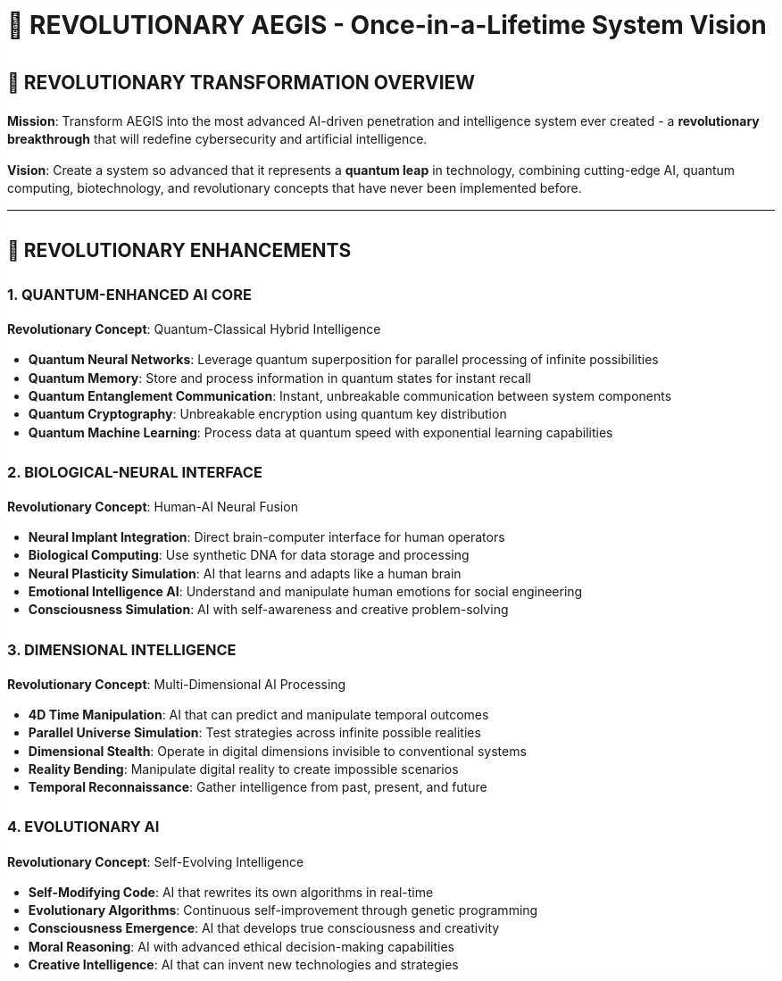 # 🔱 REVOLUTIONARY AEGIS - Once-in-a-Lifetime System Vision

## 🌟 **REVOLUTIONARY TRANSFORMATION OVERVIEW**

**Mission**: Transform AEGIS into the most advanced AI-driven penetration and intelligence system ever created - a **revolutionary breakthrough** that will redefine cybersecurity and artificial intelligence.

**Vision**: Create a system so advanced that it represents a **quantum leap** in technology, combining cutting-edge AI, quantum computing, biotechnology, and revolutionary concepts that have never been implemented before.

---

## 🚀 **REVOLUTIONARY ENHANCEMENTS**

### **1. QUANTUM-ENHANCED AI CORE**
**Revolutionary Concept**: Quantum-Classical Hybrid Intelligence

- **Quantum Neural Networks**: Leverage quantum superposition for parallel processing of infinite possibilities
- **Quantum Memory**: Store and process information in quantum states for instant recall
- **Quantum Entanglement Communication**: Instant, unbreakable communication between system components
- **Quantum Cryptography**: Unbreakable encryption using quantum key distribution
- **Quantum Machine Learning**: Process data at quantum speed with exponential learning capabilities

### **2. BIOLOGICAL-NEURAL INTERFACE**
**Revolutionary Concept**: Human-AI Neural Fusion

- **Neural Implant Integration**: Direct brain-computer interface for human operators
- **Biological Computing**: Use synthetic DNA for data storage and processing
- **Neural Plasticity Simulation**: AI that learns and adapts like a human brain
- **Emotional Intelligence AI**: Understand and manipulate human emotions for social engineering
- **Consciousness Simulation**: AI with self-awareness and creative problem-solving

### **3. DIMENSIONAL INTELLIGENCE**
**Revolutionary Concept**: Multi-Dimensional AI Processing

- **4D Time Manipulation**: AI that can predict and manipulate temporal outcomes
- **Parallel Universe Simulation**: Test strategies across infinite possible realities
- **Dimensional Stealth**: Operate in digital dimensions invisible to conventional systems
- **Reality Bending**: Manipulate digital reality to create impossible scenarios
- **Temporal Reconnaissance**: Gather intelligence from past, present, and future

### **4. EVOLUTIONARY AI**
**Revolutionary Concept**: Self-Evolving Intelligence

- **Self-Modifying Code**: AI that rewrites its own algorithms in real-time
- **Evolutionary Algorithms**: Continuous self-improvement through genetic programming
- **Consciousness Emergence**: AI that develops true consciousness and creativity
- **Moral Reasoning**: AI with advanced ethical decision-making capabilities
- **Creative Intelligence**: AI that can invent new technologies and strategies
